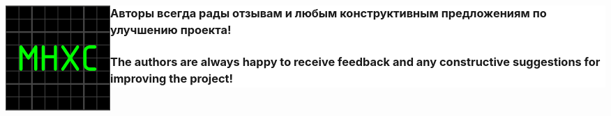 <img align="left" width=150 src="https://github.com/MelexinVN/bs_kombo_bs/blob/main/media/%D0%9C%D0%9D%D0%A5%D0%A1.png" />

### Авторы всегда рады отзывам и любым конструктивным предложениям по улучшению проекта! 
### The authors are always happy to receive feedback and any constructive suggestions for improving the project!
